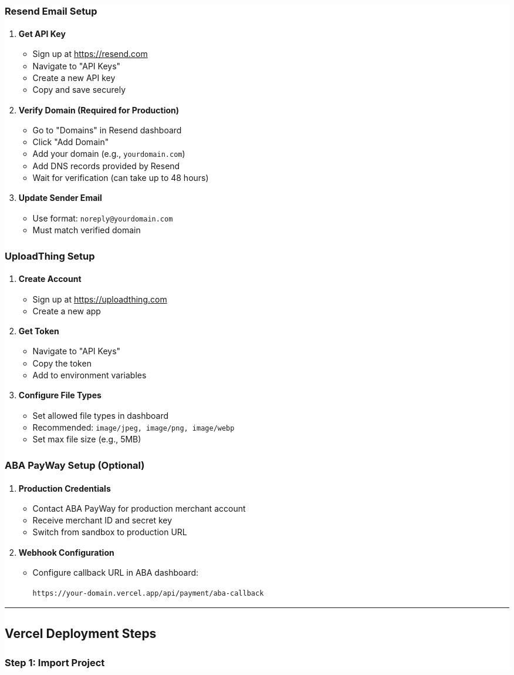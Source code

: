 ### Resend Email Setup

1. **Get API Key**
   - Sign up at https://resend.com
   - Navigate to "API Keys"
   - Create a new API key
   - Copy and save securely

2. **Verify Domain (Required for Production)**
   - Go to "Domains" in Resend dashboard
   - Click "Add Domain"
   - Add your domain (e.g., `yourdomain.com`)
   - Add DNS records provided by Resend
   - Wait for verification (can take up to 48 hours)

3. **Update Sender Email**
   - Use format: `noreply@yourdomain.com`
   - Must match verified domain

### UploadThing Setup

1. **Create Account**
   - Sign up at https://uploadthing.com
   - Create a new app

2. **Get Token**
   - Navigate to "API Keys"
   - Copy the token
   - Add to environment variables

3. **Configure File Types**
   - Set allowed file types in dashboard
   - Recommended: `image/jpeg, image/png, image/webp`
   - Set max file size (e.g., 5MB)

### ABA PayWay Setup (Optional)

1. **Production Credentials**
   - Contact ABA PayWay for production merchant account
   - Receive merchant ID and secret key
   - Switch from sandbox to production URL

2. **Webhook Configuration**
   - Configure callback URL in ABA dashboard:
     ```
     https://your-domain.vercel.app/api/payment/aba-callback
     ```

---

## Vercel Deployment Steps

### Step 1: Import Project
